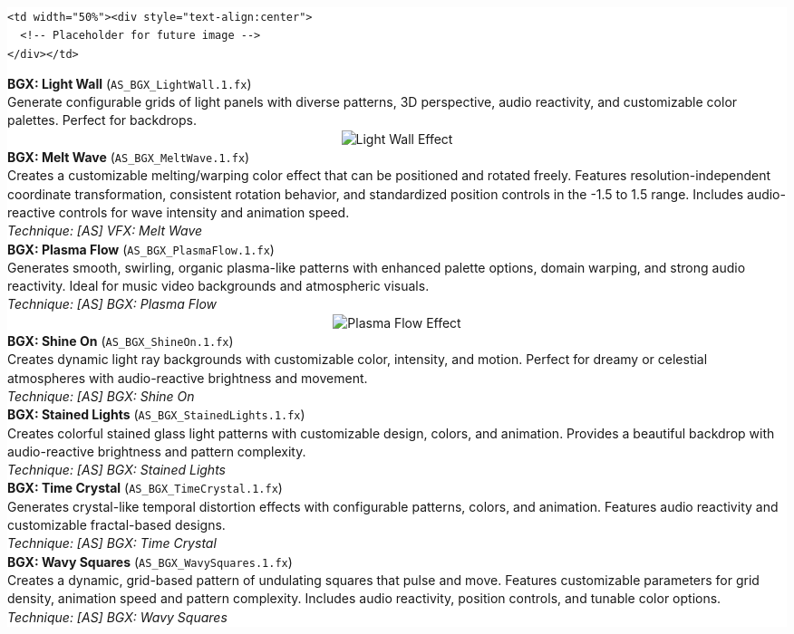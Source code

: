     <td width="50%"><div style="text-align:center">
      <!-- Placeholder for future image -->
    </div></td>
  </tr>
  <tr>
    <td width="50%"><strong>BGX: Light Wall</strong> (<code>AS_BGX_LightWall.1.fx</code>)<br>
      Generate configurable grids of light panels with diverse patterns, 3D perspective, audio reactivity, and customizable color palettes. Perfect for backdrops.</td>
    <td width="50%"><div style="text-align:center">
      <img src="https://github.com/user-attachments/assets/ece86ab7-36f1-459c-8c83-31414c3b5cc3" alt="Light Wall Effect" style="max-width:100%;">
    </div></td>
  </tr>
  <tr>
    <td width="50%"><strong>BGX: Melt Wave</strong> (<code>AS_BGX_MeltWave.1.fx</code>)<br>
      Creates a customizable melting/warping color effect that can be positioned and rotated freely. Features resolution-independent coordinate transformation, consistent rotation behavior, and standardized position controls in the -1.5 to 1.5 range. Includes audio-reactive controls for wave intensity and animation speed.<br><em>Technique: [AS] VFX: Melt Wave</em></td>
    <td width="50%"><div style="text-align:center">
      <!-- Placeholder for future image -->
    </div></td>
  </tr>
  <tr>
    <td width="50%"><strong>BGX: Plasma Flow</strong> (<code>AS_BGX_PlasmaFlow.1.fx</code>)<br>
      Generates smooth, swirling, organic plasma-like patterns with enhanced palette options, domain warping, and strong audio reactivity. Ideal for music video backgrounds and atmospheric visuals.<br><em>Technique: [AS] BGX: Plasma Flow</em></td>
    <td width="50%"><div style="text-align:center">
      <img src="https://github.com/user-attachments/assets/ba95325d-eff0-439e-a452-567675da84fe" alt="Plasma Flow Effect" style="max-width:100%;">
    </div></td>
  </tr>
  <tr>
    <td width="50%"><strong>BGX: Shine On</strong> (<code>AS_BGX_ShineOn.1.fx</code>)<br>
      Creates dynamic light ray backgrounds with customizable color, intensity, and motion. Perfect for dreamy or celestial atmospheres with audio-reactive brightness and movement.<br><em>Technique: [AS] BGX: Shine On</em></td>
    <td width="50%"><div style="text-align:center">
      <!-- Placeholder for future image -->
    </div></td>
  </tr>
  <tr>
    <td width="50%"><strong>BGX: Stained Lights</strong> (<code>AS_BGX_StainedLights.1.fx</code>)<br>
      Creates colorful stained glass light patterns with customizable design, colors, and animation. Provides a beautiful backdrop with audio-reactive brightness and pattern complexity.<br><em>Technique: [AS] BGX: Stained Lights</em></td>
    <td width="50%"><div style="text-align:center">
      <!-- Placeholder for future image -->
    </div></td>
  </tr>  <tr>
    <td width="50%"><strong>BGX: Time Crystal</strong> (<code>AS_BGX_TimeCrystal.1.fx</code>)<br>
      Generates crystal-like temporal distortion effects with configurable patterns, colors, and animation. Features audio reactivity and customizable fractal-based designs.<br><em>Technique: [AS] BGX: Time Crystal</em></td>    <td width="50%"><div style="text-align:center">
      <!-- Placeholder for future image -->
    </div></td>
  </tr>
  <tr>
    <td width="50%"><strong>BGX: Wavy Squares</strong> (<code>AS_BGX_WavySquares.1.fx</code>)<br>
      Creates a dynamic, grid-based pattern of undulating squares that pulse and move. Features customizable parameters for grid density, animation speed and pattern complexity. Includes audio reactivity, position controls, and tunable color options.<br><em>Technique: [AS] BGX: Wavy Squares</em></td>
    <td width="50%"><div style="text-align:center">